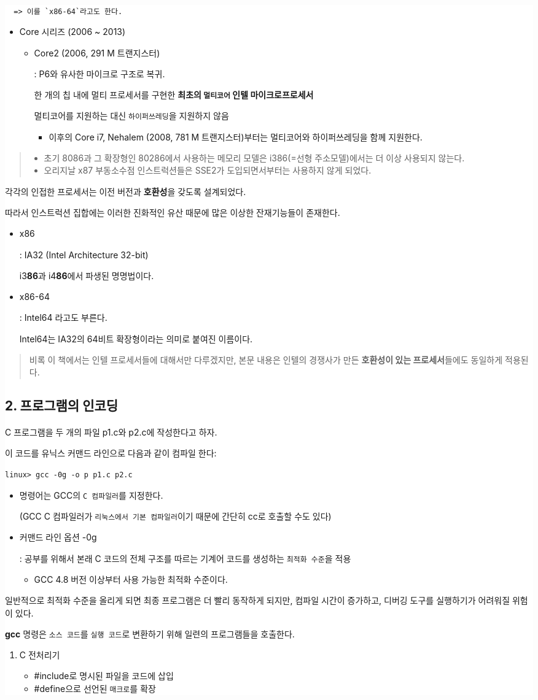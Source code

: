       => 이를 `x86-64`라고도 한다.

- Core 시리즈 (2006 ~ 2013)

  - Core2 (2006, 291 M 트랜지스터)

    : P6와 유사한 마이크로 구조로 복귀.

    한 개의 칩 내에 멀티 프로세서를 구현한 **최초의 `멀티코어` 인텔 마이크로프로세서**

    멀티코어를 지원하는 대신 `하이퍼쓰레딩`을 지원하지 않음

    - 이후의 Core i7, Nehalem (2008, 781 M 트랜지스터)부터는 멀티코어와 하이퍼쓰레딩을 함께 지원한다.

> - 초기 8086과 그 확장형인 80286에서 사용하는 메모리 모델은 i386(=선형 주소모델)에서는 더 이상 사용되지 않는다.
> - 오리지날 x87 부동소수점 인스트럭션들은 SSE2가 도입되면서부터는 사용하지 않게 되었다.

각각의 인접한 프로세서는 이전 버전과 **호환성**을 갖도록 설계되었다.

따라서 인스트럭션 집합에는 이러한 진화적인 유산 때문에 많은 이상한 잔재기능들이 존재한다.

- x86

  : IA32 (Intel Architecture 32-bit)

  i3**86**과 i4**86**에서 파생된 명명법이다.

- x86-64

  : Intel64 라고도 부른다.

  Intel64는 IA32의 64비트 확장형이라는 의미로 붙여진 이름이다.

> 비록 이 책에서는 인텔 프로세서들에 대해서만 다루겠지만, 본문 내용은 인텔의 경쟁사가 만든 **호환성이 있는 프로세서**들에도 동일하게 적용된다. 



## 2. 프로그램의 인코딩

C 프로그램을 두 개의 파일 p1.c와 p2.c에 작성한다고 하자.

이 코드를 유닉스 커맨드 라인으로 다음과 같이 컴파일 한다:

``` shell
linux> gcc -0g -o p p1.c p2.c
```

- 명령어는 GCC의 `C 컴파일러`를 지정한다.

  (GCC C 컴파일러가 `리눅스에서 기본 컴파일러`이기 때문에 간단히 cc로 호출할 수도 있다)

- 커맨드 라인 옵션 -0g 

  : 공부를 위해서 본래 C 코드의 전체 구조를 따르는 기계어 코드를 생성하는 `최적화 수준`을 적용

  - GCC 4.8 버전 이상부터 사용 가능한 최적화 수준이다.

일반적으로 최적화 수준을 올리게 되면 최종 프로그램은 더 빨리 동작하게 되지만, 컴파일 시간이 증가하고, 디버깅 도구를 실행하기가 어려워질 위험이 있다.

**gcc** 명령은 `소스 코드`를 `실행 코드`로 변환하기 위해 일련의 프로그램들을 호출한다.

1. C 전처리기

   - #include로 명시된 파일을 코드에 삽입
   - #define으로 선언된 `매크로`를 확장
